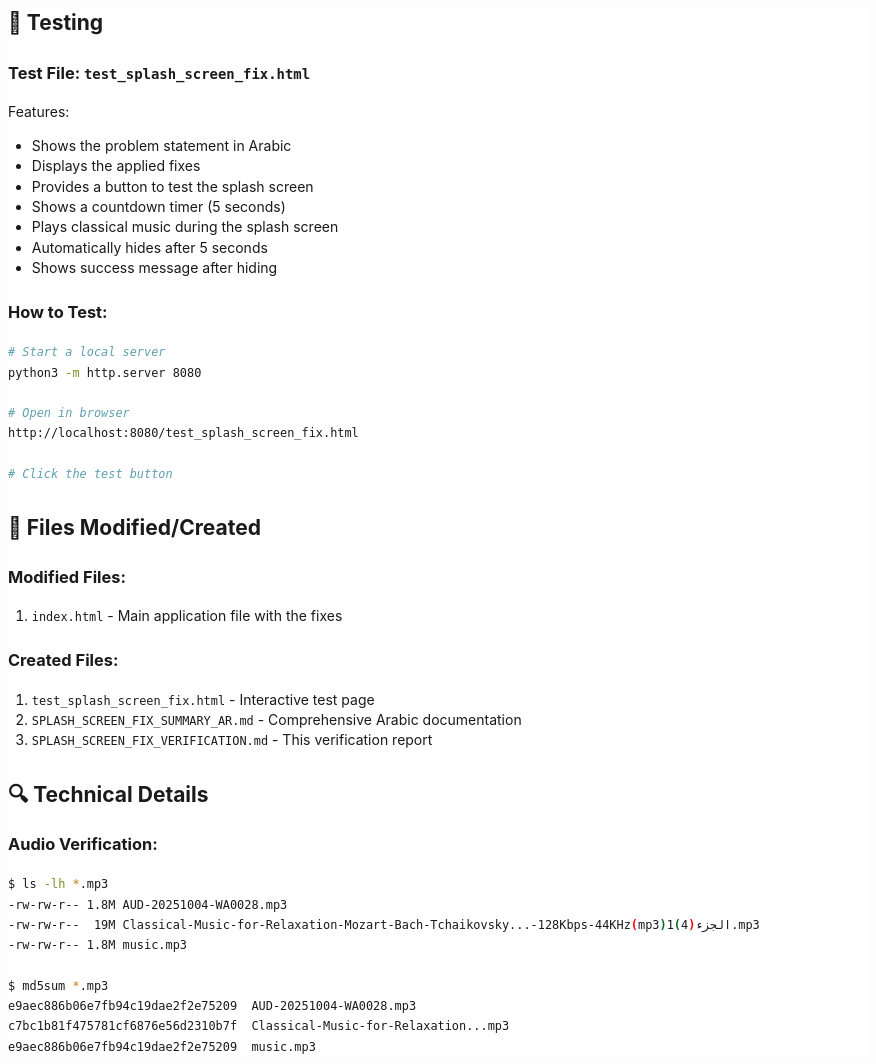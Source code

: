 ## 🧪 Testing

### Test File: `test_splash_screen_fix.html`

Features:
- Shows the problem statement in Arabic
- Displays the applied fixes
- Provides a button to test the splash screen
- Shows a countdown timer (5 seconds)
- Plays classical music during the splash screen
- Automatically hides after 5 seconds
- Shows success message after hiding

### How to Test:
```bash
# Start a local server
python3 -m http.server 8080

# Open in browser
http://localhost:8080/test_splash_screen_fix.html

# Click the test button
```

## 📁 Files Modified/Created

### Modified Files:
1. `index.html` - Main application file with the fixes

### Created Files:
1. `test_splash_screen_fix.html` - Interactive test page
2. `SPLASH_SCREEN_FIX_SUMMARY_AR.md` - Comprehensive Arabic documentation
3. `SPLASH_SCREEN_FIX_VERIFICATION.md` - This verification report

## 🔍 Technical Details

### Audio Verification:
```bash
$ ls -lh *.mp3
-rw-rw-r-- 1.8M AUD-20251004-WA0028.mp3
-rw-rw-r--  19M Classical-Music-for-Relaxation-Mozart-Bach-Tchaikovsky...-128Kbps-44KHz(mp3)1الجزء(4).mp3
-rw-rw-r-- 1.8M music.mp3

$ md5sum *.mp3
e9aec886b06e7fb94c19dae2f2e75209  AUD-20251004-WA0028.mp3
c7bc1b81f475781cf6876e56d2310b7f  Classical-Music-for-Relaxation...mp3
e9aec886b06e7fb94c19dae2f2e75209  music.mp3
```
